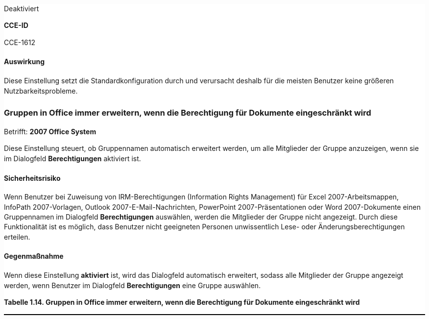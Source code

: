 <td style="border:1px solid black;">


Deaktiviert

</td>

</tr>

<tr>

<td style="border:1px solid black;">


**CCE-ID**

</td>

<td style="border:1px solid black;">


CCE-1612

</td>

</tr>

</table>

#### Auswirkung

Diese Einstellung setzt die Standardkonfiguration durch und verursacht deshalb für die meisten Benutzer keine größeren Nutzbarkeitsprobleme.

### Gruppen in Office immer erweitern, wenn die Berechtigung für Dokumente eingeschränkt wird

Betrifft: **2007 Office System**

Diese Einstellung steuert, ob Gruppennamen automatisch erweitert werden, um alle Mitglieder der Gruppe anzuzeigen, wenn sie im Dialogfeld **Berechtigungen** aktiviert ist.

#### Sicherheitsrisiko

Wenn Benutzer bei Zuweisung von IRM-Berechtigungen (Information Rights Management) für Excel 2007-Arbeitsmappen, InfoPath 2007-Vorlagen, Outlook 2007-E-Mail-Nachrichten, PowerPoint 2007-Präsentationen oder Word 2007-Dokumente einen Gruppennamen im Dialogfeld **Berechtigungen** auswählen, werden die Mitglieder der Gruppe nicht angezeigt. Durch diese Funktionalität ist es möglich, dass Benutzer nicht geeigneten Personen unwissentlich Lese- oder Änderungsberechtigungen erteilen.

#### Gegenmaßnahme

Wenn diese Einstellung **aktiviert** ist, wird das Dialogfeld automatisch erweitert, sodass alle Mitglieder der Gruppe angezeigt werden, wenn Benutzer im Dialogfeld **Berechtigungen** eine Gruppe auswählen.

**Tabelle 1.14. Gruppen in Office immer erweitern, wenn die Berechtigung für Dokumente eingeschränkt wird**
<p> </p>
<table style="border:1px solid black;">
